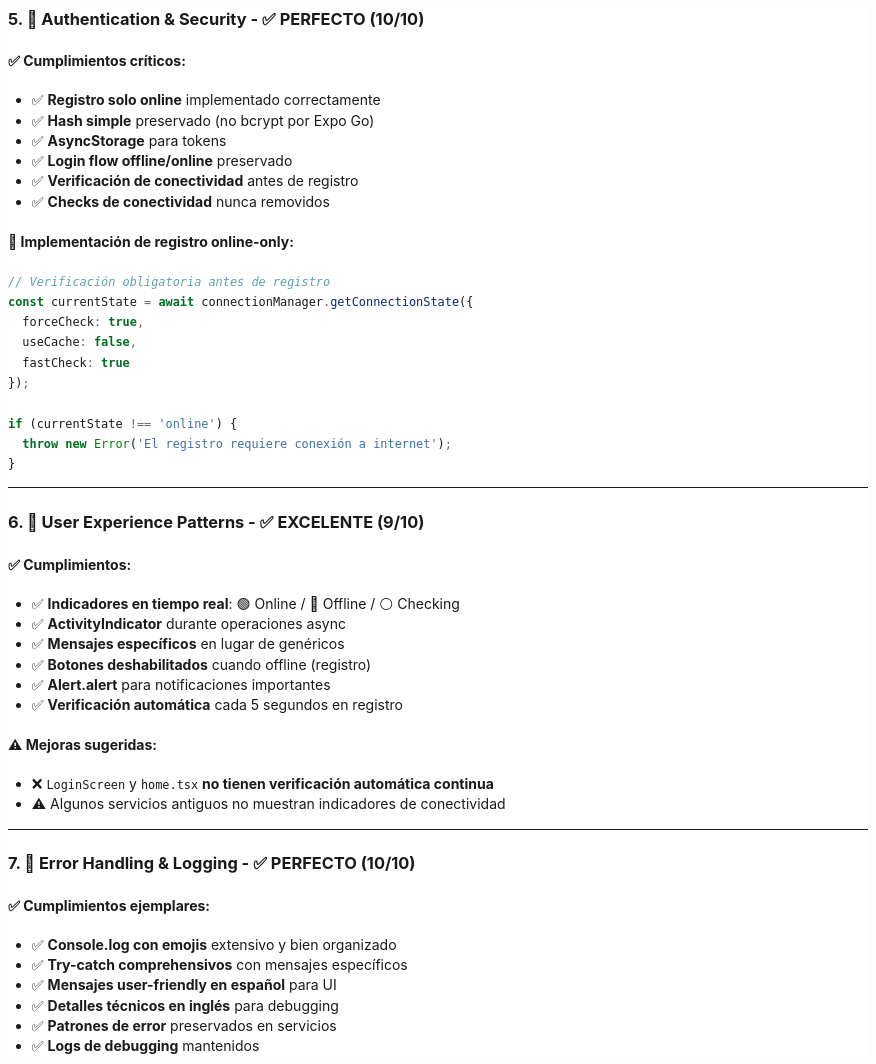 
### 5. 🔐 **Authentication & Security** - ✅ **PERFECTO (10/10)**

#### ✅ **Cumplimientos críticos:**
- ✅ **Registro solo online** implementado correctamente
- ✅ **Hash simple** preservado (no bcrypt por Expo Go)
- ✅ **AsyncStorage** para tokens
- ✅ **Login flow offline/online** preservado
- ✅ **Verificación de conectividad** antes de registro
- ✅ **Checks de conectividad** nunca removidos

#### 🎯 **Implementación de registro online-only:**
```typescript
// Verificación obligatoria antes de registro
const currentState = await connectionManager.getConnectionState({ 
  forceCheck: true, 
  useCache: false,
  fastCheck: true 
});

if (currentState !== 'online') {
  throw new Error('El registro requiere conexión a internet');
}
```

---

### 6. 🎨 **User Experience Patterns** - ✅ **EXCELENTE (9/10)**

#### ✅ **Cumplimientos:**
- ✅ **Indicadores en tiempo real**: 🟢 Online / 🔴 Offline / ⚪ Checking
- ✅ **ActivityIndicator** durante operaciones async
- ✅ **Mensajes específicos** en lugar de genéricos
- ✅ **Botones deshabilitados** cuando offline (registro)
- ✅ **Alert.alert** para notificaciones importantes
- ✅ **Verificación automática** cada 5 segundos en registro

#### ⚠️ **Mejoras sugeridas:**
- ❌ `LoginScreen` y `home.tsx` **no tienen verificación automática continua**
- ⚠️ Algunos servicios antiguos no muestran indicadores de conectividad

---

### 7. 🐛 **Error Handling & Logging** - ✅ **PERFECTO (10/10)**

#### ✅ **Cumplimientos ejemplares:**
- ✅ **Console.log con emojis** extensivo y bien organizado
- ✅ **Try-catch comprehensivos** con mensajes específicos
- ✅ **Mensajes user-friendly en español** para UI
- ✅ **Detalles técnicos en inglés** para debugging
- ✅ **Patrones de error** preservados en servicios
- ✅ **Logs de debugging** mantenidos
